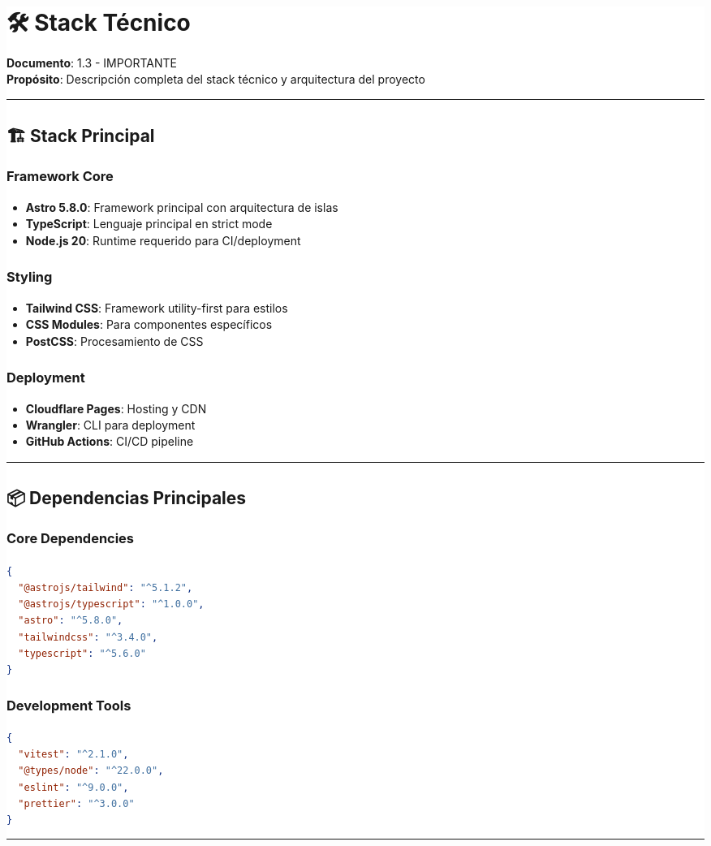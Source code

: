 # 🛠️ Stack Técnico

**Documento**: 1.3 - IMPORTANTE  
**Propósito**: Descripción completa del stack técnico y arquitectura del proyecto

---

## **🏗️ Stack Principal**

### **Framework Core**
- **Astro 5.8.0**: Framework principal con arquitectura de islas
- **TypeScript**: Lenguaje principal en strict mode
- **Node.js 20**: Runtime requerido para CI/deployment

### **Styling**
- **Tailwind CSS**: Framework utility-first para estilos
- **CSS Modules**: Para componentes específicos
- **PostCSS**: Procesamiento de CSS

### **Deployment**
- **Cloudflare Pages**: Hosting y CDN
- **Wrangler**: CLI para deployment
- **GitHub Actions**: CI/CD pipeline

---

## **📦 Dependencias Principales**

### **Core Dependencies**
```json
{
  "@astrojs/tailwind": "^5.1.2",
  "@astrojs/typescript": "^1.0.0",
  "astro": "^5.8.0",
  "tailwindcss": "^3.4.0",
  "typescript": "^5.6.0"
}
```

### **Development Tools**
```json
{
  "vitest": "^2.1.0",
  "@types/node": "^22.0.0",
  "eslint": "^9.0.0",
  "prettier": "^3.0.0"
}
```

---